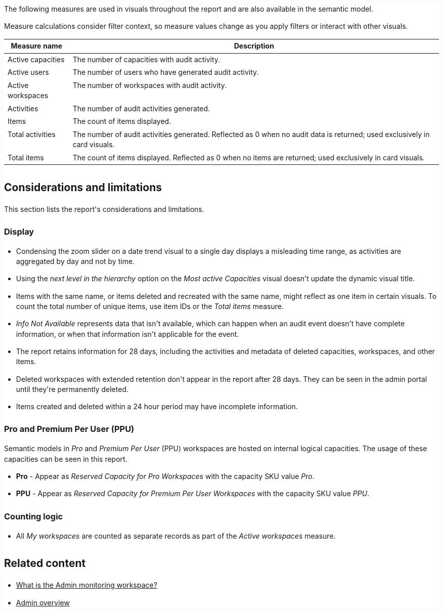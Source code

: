 The following measures are used in visuals throughout the report and are also available in the semantic model.

Measure calculations consider filter context, so measure values change as you apply filters or interact with other visuals.

| Measure name    | Description |
| -------- | ------- |
| Active capacities  | The number of capacities with audit activity.   |
| Active users | The number of users who have generated audit activity.     |
| Active workspaces    | The number of workspaces with audit activity.    |
| Activities  | The number of audit activities generated.    |
| Items | The count of items displayed.    |
| Total activities    | The number of audit activities generated. Reflected as 0 when no audit data is returned; used exclusively in card visuals.    |
| Total items    | The count of items displayed. Reflected as 0 when no items are returned; used exclusively in card visuals.    |

## Considerations and limitations

This section lists the report's considerations and limitations.

### Display

* Condensing the zoom slider on a date trend visual to a single day displays a misleading time range, as activities are aggregated by day and not by time.

* Using the *next level in the hierarchy* option on the *Most active Capacities* visual doesn't update the dynamic visual title.

* Items with the same name, or items deleted and recreated with the same name, might reflect as one item in certain visuals. To count the total number of unique items, use item IDs or the *Total items* measure.

* *Info Not Available* represents data that isn't available, which can happen when an audit event doesn't have complete information, or when that information isn't applicable for the event.

* The report retains information for 28 days, including the activities and metadata of deleted capacities, workspaces, and other items.

* Deleted workspaces with extended retention don't appear in the report after 28 days. They can be seen in the admin portal until they're permanently deleted.

* Items created and deleted within a 24 hour period may have incomplete information.
  
### Pro and Premium Per User (PPU)

Semantic models in *Pro* and *Premium Per User* (PPU) workspaces are hosted on internal logical capacities. The usage of these capacities can be seen in this report.

  * **Pro** - Appear as *Reserved Capacity for Pro Workspaces* with the capacity SKU value *Pro*.

  * **PPU** - Appear as *Reserved Capacity for Premium Per User Workspaces* with the capacity SKU value *PPU*.

### Counting logic

* All *My workspaces* are counted as separate records as part of the *Active workspaces* measure.

## Related content

* [What is the Admin monitoring workspace?](monitoring-workspace.md)

* [Admin overview](microsoft-fabric-admin.md)
